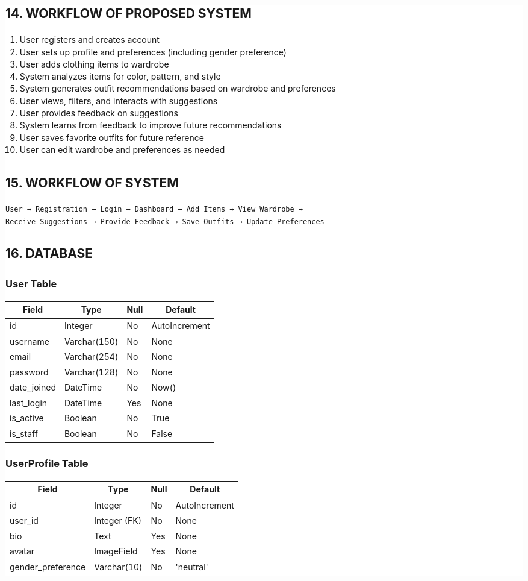 ## 14. WORKFLOW OF PROPOSED SYSTEM

1. User registers and creates account
2. User sets up profile and preferences (including gender preference)
3. User adds clothing items to wardrobe
4. System analyzes items for color, pattern, and style
5. System generates outfit recommendations based on wardrobe and preferences
6. User views, filters, and interacts with suggestions
7. User provides feedback on suggestions
8. System learns from feedback to improve future recommendations
9. User saves favorite outfits for future reference
10. User can edit wardrobe and preferences as needed

## 15. WORKFLOW OF SYSTEM

```
User → Registration → Login → Dashboard → Add Items → View Wardrobe → 
Receive Suggestions → Provide Feedback → Save Outfits → Update Preferences
```

## 16. DATABASE

### User Table
| Field | Type | Null | Default |
|-------|------|------|--------|
| id | Integer | No | AutoIncrement |
| username | Varchar(150) | No | None |
| email | Varchar(254) | No | None |
| password | Varchar(128) | No | None |
| date_joined | DateTime | No | Now() |
| last_login | DateTime | Yes | None |
| is_active | Boolean | No | True |
| is_staff | Boolean | No | False |

### UserProfile Table
| Field | Type | Null | Default |
|-------|------|------|--------|
| id | Integer | No | AutoIncrement |
| user_id | Integer (FK) | No | None |
| bio | Text | Yes | None |
| avatar | ImageField | Yes | None |
| gender_preference | Varchar(10) | No | 'neutral' |
